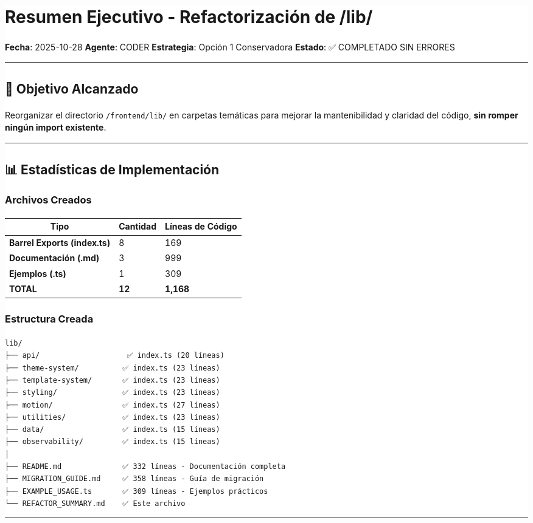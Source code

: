 # Resumen Ejecutivo - Refactorización de /lib/

**Fecha**: 2025-10-28
**Agente**: CODER
**Estrategia**: Opción 1 Conservadora
**Estado**: ✅ COMPLETADO SIN ERRORES

---

## 🎯 Objetivo Alcanzado

Reorganizar el directorio `/frontend/lib/` en carpetas temáticas para mejorar la mantenibilidad y claridad del código, **sin romper ningún import existente**.

---

## 📊 Estadísticas de Implementación

### Archivos Creados

| Tipo | Cantidad | Líneas de Código |
|------|----------|------------------|
| **Barrel Exports (index.ts)** | 8 | 169 |
| **Documentación (.md)** | 3 | 999 |
| **Ejemplos (.ts)** | 1 | 309 |
| **TOTAL** | **12** | **1,168** |

### Estructura Creada

```
lib/
├── api/                    ✅ index.ts (20 líneas)
├── theme-system/          ✅ index.ts (23 líneas)
├── template-system/       ✅ index.ts (23 líneas)
├── styling/               ✅ index.ts (23 líneas)
├── motion/                ✅ index.ts (27 líneas)
├── utilities/             ✅ index.ts (23 líneas)
├── data/                  ✅ index.ts (15 líneas)
├── observability/         ✅ index.ts (15 líneas)
│
├── README.md              ✅ 332 líneas - Documentación completa
├── MIGRATION_GUIDE.md     ✅ 358 líneas - Guía de migración
├── EXAMPLE_USAGE.ts       ✅ 309 líneas - Ejemplos prácticos
└── REFACTOR_SUMMARY.md    ✅ Este archivo
```

---

